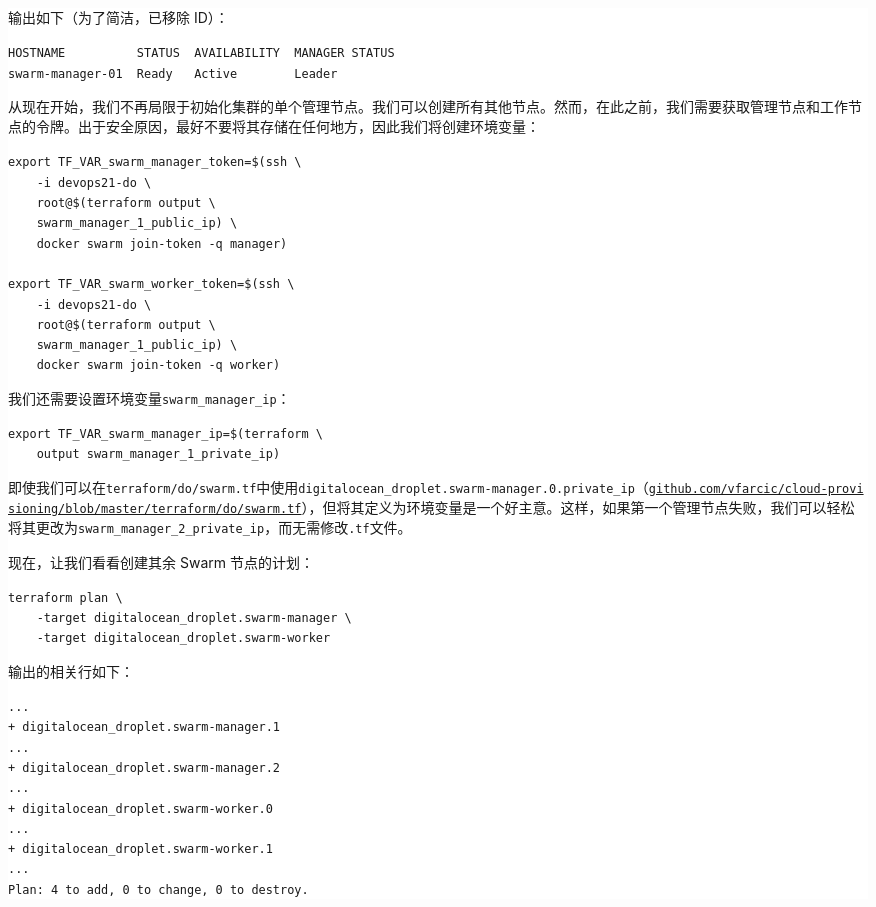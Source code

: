 输出如下（为了简洁，已移除 ID）：

```
HOSTNAME          STATUS  AVAILABILITY  MANAGER STATUS
swarm-manager-01  Ready   Active        Leader

```

从现在开始，我们不再局限于初始化集群的单个管理节点。我们可以创建所有其他节点。然而，在此之前，我们需要获取管理节点和工作节点的令牌。出于安全原因，最好不要将其存储在任何地方，因此我们将创建环境变量：

```
export TF_VAR_swarm_manager_token=$(ssh \
    -i devops21-do \
    root@$(terraform output \
    swarm_manager_1_public_ip) \
    docker swarm join-token -q manager)

export TF_VAR_swarm_worker_token=$(ssh \
    -i devops21-do \
    root@$(terraform output \
    swarm_manager_1_public_ip) \
    docker swarm join-token -q worker)

```

我们还需要设置环境变量`swarm_manager_ip`：

```
export TF_VAR_swarm_manager_ip=$(terraform \
    output swarm_manager_1_private_ip)

```

即使我们可以在`terraform/do/swarm.tf`中使用`digitalocean_droplet.swarm-manager.0.private_ip`（[`github.com/vfarcic/cloud-provisioning/blob/master/terraform/do/swarm.tf`](https://github.com/vfarcic/cloud-provisioning/blob/master/terraform/do/swarm.tf)），但将其定义为环境变量是一个好主意。这样，如果第一个管理节点失败，我们可以轻松将其更改为`swarm_manager_2_private_ip`，而无需修改`.tf`文件。

现在，让我们看看创建其余 Swarm 节点的计划：

```
terraform plan \
    -target digitalocean_droplet.swarm-manager \
    -target digitalocean_droplet.swarm-worker

```

输出的相关行如下：

```
...
+ digitalocean_droplet.swarm-manager.1
...
+ digitalocean_droplet.swarm-manager.2
...
+ digitalocean_droplet.swarm-worker.0
...
+ digitalocean_droplet.swarm-worker.1
...
Plan: 4 to add, 0 to change, 0 to destroy.

```
